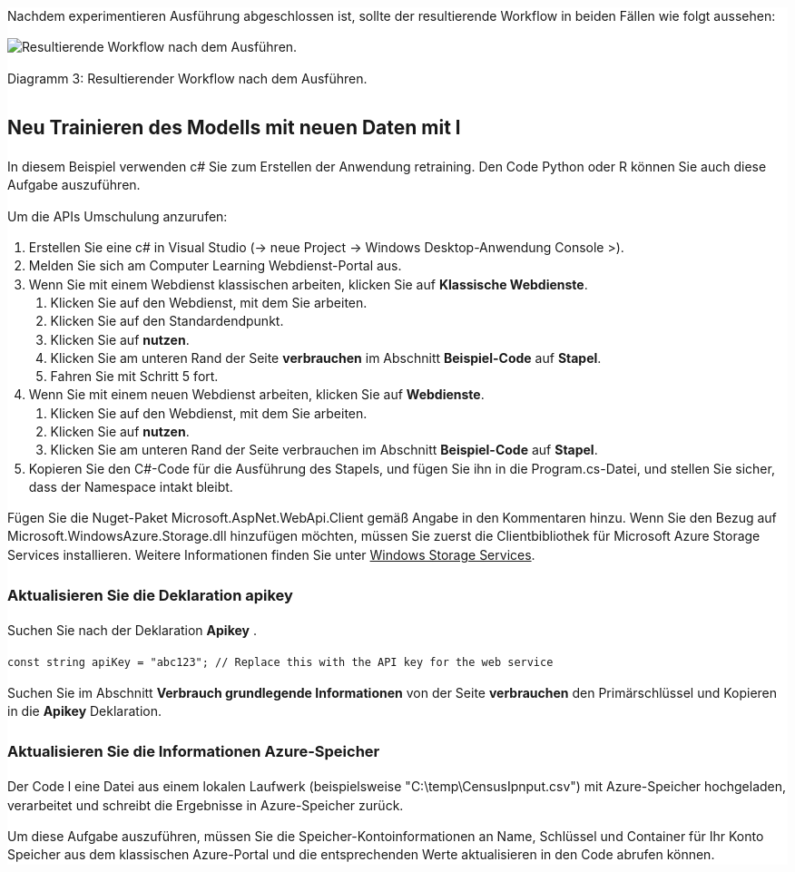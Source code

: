 Nachdem experimentieren Ausführung abgeschlossen ist, sollte der resultierende Workflow in beiden Fällen wie folgt aussehen:

![Resultierende Workflow nach dem Ausführen.][4]

Diagramm 3: Resultierender Workflow nach dem Ausführen.

## <a name="retrain-the-model-with-new-data-using-bes"></a>Neu Trainieren des Modells mit neuen Daten mit l

In diesem Beispiel verwenden c# Sie zum Erstellen der Anwendung retraining. Den Code Python oder R können Sie auch diese Aufgabe auszuführen.

Um die APIs Umschulung anzurufen:

1. Erstellen Sie eine c# in Visual Studio (-> neue Project -> Windows Desktop-Anwendung Console >).
2.  Melden Sie sich am Computer Learning Webdienst-Portal aus.
3.  Wenn Sie mit einem Webdienst klassischen arbeiten, klicken Sie auf **Klassische Webdienste**.
    1.  Klicken Sie auf den Webdienst, mit dem Sie arbeiten.
    2.  Klicken Sie auf den Standardendpunkt.
    3.  Klicken Sie auf **nutzen**.
    4.  Klicken Sie am unteren Rand der Seite **verbrauchen** im Abschnitt **Beispiel-Code** auf **Stapel**.
    5.  Fahren Sie mit Schritt 5 fort.
4.  Wenn Sie mit einem neuen Webdienst arbeiten, klicken Sie auf **Webdienste**.
    1.  Klicken Sie auf den Webdienst, mit dem Sie arbeiten.
    2.  Klicken Sie auf **nutzen**.
    3.  Klicken Sie am unteren Rand der Seite verbrauchen im Abschnitt **Beispiel-Code** auf **Stapel**.
5.  Kopieren Sie den C#-Code für die Ausführung des Stapels, und fügen Sie ihn in die Program.cs-Datei, und stellen Sie sicher, dass der Namespace intakt bleibt.

Fügen Sie die Nuget-Paket Microsoft.AspNet.WebApi.Client gemäß Angabe in den Kommentaren hinzu. Wenn Sie den Bezug auf Microsoft.WindowsAzure.Storage.dll hinzufügen möchten, müssen Sie zuerst die Clientbibliothek für Microsoft Azure Storage Services installieren. Weitere Informationen finden Sie unter [Windows Storage Services](https://www.nuget.org/packages/WindowsAzure.Storage).

### <a name="update-the-apikey-declaration"></a>Aktualisieren Sie die Deklaration apikey

Suchen Sie nach der Deklaration **Apikey** .

    const string apiKey = "abc123"; // Replace this with the API key for the web service

Suchen Sie im Abschnitt **Verbrauch grundlegende Informationen** von der Seite **verbrauchen** den Primärschlüssel und Kopieren in die **Apikey** Deklaration.

### <a name="update-the-azure-storage-information"></a>Aktualisieren Sie die Informationen Azure-Speicher

Der Code l eine Datei aus einem lokalen Laufwerk (beispielsweise "C:\temp\CensusIpnput.csv") mit Azure-Speicher hochgeladen, verarbeitet und schreibt die Ergebnisse in Azure-Speicher zurück.  

Um diese Aufgabe auszuführen, müssen Sie die Speicher-Kontoinformationen an Name, Schlüssel und Container für Ihr Konto Speicher aus dem klassischen Azure-Portal und die entsprechenden Werte aktualisieren in den Code abrufen können. 


[1]: ./media/machine-learning-retrain-models-programmatically/machine-learning-retrain-models-programmatically-IMAGE01.png
[2]: ./media/machine-learning-retrain-models-programmatically/machine-learning-retrain-models-programmatically-IMAGE02.png
[3]: ./media/machine-learning-retrain-models-programmatically/machine-learning-retrain-models-programmatically-IMAGE03.png
[4]: ./media/machine-learning-retrain-models-programmatically/machine-learning-retrain-models-programmatically-IMAGE04.png
[5]: ./media/machine-learning-retrain-models-programmatically/machine-learning-retrain-models-programmatically-IMAGE05.png
[6]: ./media/machine-learning-retrain-models-programmatically/machine-learning-retrain-models-programmatically-IMAGE06.png
[7]: ./media/machine-learning-retrain-models-programmatically/machine-learning-retrain-models-programmatically-IMAGE07.png
[train-model]: https://msdn.microsoft.com/library/azure/5cc7053e-aa30-450d-96c0-dae4be720977/